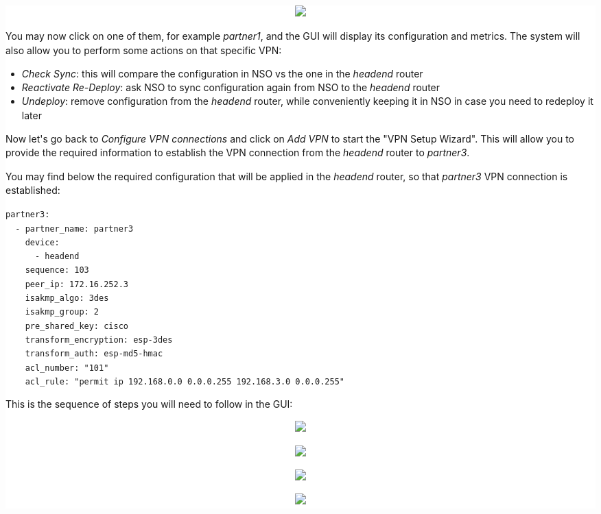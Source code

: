 <p align="center"> 
<img src="imgs/56hemp2.png">
</p>

You may now click on one of them, for example _partner1_, and the GUI will display its configuration and metrics. The system will also allow you to perform some actions on that specific VPN:

* _Check Sync_: this will compare the configuration in NSO vs the one in the _headend_ router
* _Reactivate Re-Deploy_: ask NSO to sync configuration again from NSO to the _headend_ router
* _Undeploy_: remove configuration from the _headend_ router, while conveniently keeping it in NSO in case you need to redeploy it later

Now let's go back to _Configure VPN connections_ and click on _Add VPN_ to start the "VPN Setup Wizard". This will allow you to provide the required information to establish the VPN connection from the _headend_ router to _partner3_. 

You may find below the required configuration that will be applied in the _headend_ router, so that _partner3_ VPN connection is established:

```
partner3:
  - partner_name: partner3
    device:
      - headend
    sequence: 103
    peer_ip: 172.16.252.3
    isakmp_algo: 3des
    isakmp_group: 2
    pre_shared_key: cisco
    transform_encryption: esp-3des
    transform_auth: esp-md5-hmac
    acl_number: "101"
    acl_rule: "permit ip 192.168.0.0 0.0.0.255 192.168.3.0 0.0.0.255"
```

This is the sequence of steps you will need to follow in the GUI:

<p align="center"> 
<img src="imgs/57hemp3.png">
</p>

<p align="center"> 
<img src="imgs/58hemp4.png">
</p>

<p align="center"> 
<img src="imgs/59hemp5.png">
</p>

<p align="center"> 
<img src="imgs/60hemp6.png">
</p>
